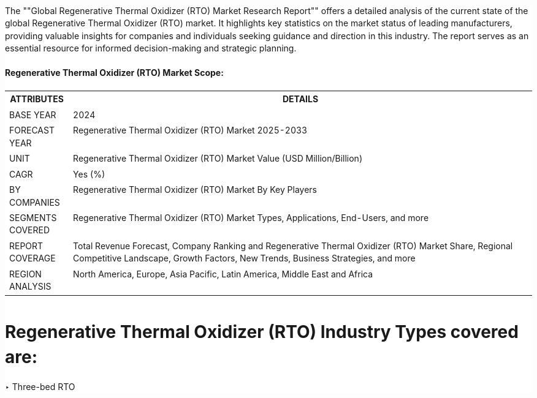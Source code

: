 The ""Global Regenerative Thermal Oxidizer (RTO) Market Research Report"" offers a detailed analysis of the current state of the global Regenerative Thermal Oxidizer (RTO) market. It highlights key statistics on the market status of leading manufacturers, providing valuable insights for companies and individuals seeking guidance and direction in this industry. The report serves as an essential resource for informed decision-making and strategic planning.

<h4>Regenerative Thermal Oxidizer (RTO) Market Scope:</h4>
<table>
<tr>
<th>ATTRIBUTES</th>
<th>DETAILS</th>
</tr>
<tr>
<td>BASE YEAR</td>
<td>2024</td>
</tr>
<tr>
<td>FORECAST YEAR</td>
<td>Regenerative Thermal Oxidizer (RTO) Market 2025-2033</td>
</tr>
<tr>
<td>UNIT</td>
<td>Regenerative Thermal Oxidizer (RTO) Market Value (USD Million/Billion)</td>
<tr>
<td>CAGR</td>
<td>Yes (%)</td>
</tr>
</tr>
<tr>
<td>BY COMPANIES</td>
<td>Regenerative Thermal Oxidizer (RTO) Market By Key Players</td>
</tr>
<tr>
<td>SEGMENTS COVERED</td>
<td>Regenerative Thermal Oxidizer (RTO) Market Types, Applications, End-Users, and more</td>
</tr>
<tr>
<td>REPORT COVERAGE</td>
<td>Total Revenue Forecast, Company Ranking and Regenerative Thermal Oxidizer (RTO) Market Share, Regional Competitive Landscape, Growth Factors, New Trends, Business Strategies, and more</td>
</tr>
<tr>
<td>REGION ANALYSIS</td>
<td>North America, Europe, Asia Pacific, Latin America, Middle East and Africa</td>
</tr>
</table>

# <strong>Regenerative Thermal Oxidizer (RTO) Industry Types covered are:</strong>

‣ Three-bed RTO
